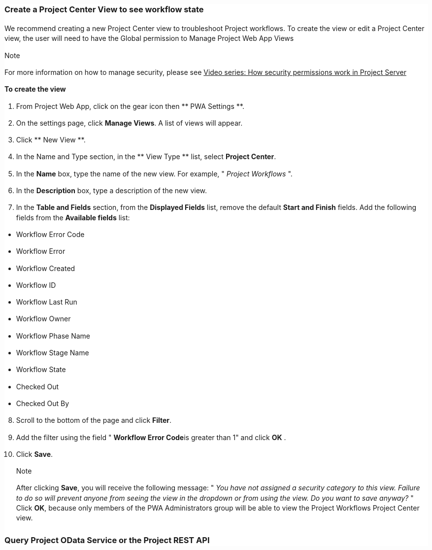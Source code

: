 ### Create a Project Center View to see workflow state

We recommend creating a new Project Center view to troubleshoot Project workflows. To create the view or edit a Project Center view, the user will need to have the Global permission to Manage Project Web App Views
  
> [!NOTE]
> For more information on how to manage security, please see [Video series: How security permissions work in Project Server](https://support.office.com/article/a19fb429-4f8f-4aa1-a186-8a33650c9801)
  
 **To create the view**
  
1. From Project Web App, click on the gear icon then ** PWA Settings **.
    
2. On the settings page, click **Manage Views**. A list of views will appear.
    
3. Click ** New View **.
    
4. In the Name and Type section, in the ** View Type ** list, select **Project Center**.
    
5. In the **Name** box, type the name of the new view. For example, "  *Project Workflows*  ". 
    
6. In the **Description** box, type a description of the new view. 
    
7. In the **Table and Fields** section, from the **Displayed Fields** list, remove the default **Start and Finish** fields. Add the following fields from the **Available fields** list: 
    
  - Workflow Error Code
    
  - Workflow Error
    
  - Workflow Created
    
  - Workflow ID
    
  - Workflow Last Run
    
  - Workflow Owner
    
  - Workflow Phase Name
    
  - Workflow Stage Name
    
  - Workflow State
    
  - Checked Out
    
  - Checked Out By﻿
    
8. Scroll to the bottom of the page and click **Filter﻿﻿**. 
    
9. Add the filter using the field " **Workflow Error Code**is greater than 1" and click **OK** ﻿. 
    
10. Click **Save**.
    
    > [!NOTE]
    > After clicking **Save**, you will receive the following message: " *You have not assigned a security category to this view. Failure to do so will prevent anyone from seeing the view in the dropdown or from using the view. Do you want to save anyway?*  " Click **OK**, because only members of the PWA Administrators group will be able to view the Project Workflows Project Center view. 
  
### Query Project OData Service or the Project REST API
